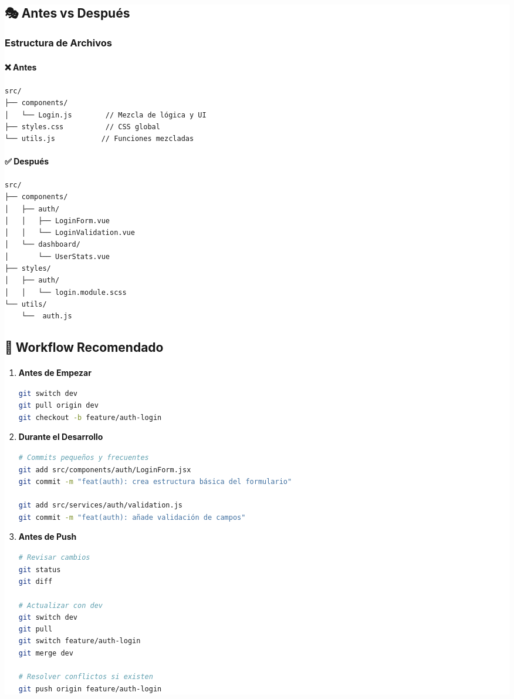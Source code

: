 ## 🎭 Antes vs Después

### Estructura de Archivos

#### ❌ Antes
```
src/
├── components/
│   └── Login.js        // Mezcla de lógica y UI
├── styles.css          // CSS global
└── utils.js           // Funciones mezcladas
```

#### ✅ Después
```
src/
├── components/
│   ├── auth/
│   │   ├── LoginForm.vue
│   │   └── LoginValidation.vue
│   └── dashboard/
│       └── UserStats.vue
├── styles/
│   ├── auth/
│   │   └── login.module.scss
└── utils/
    └──  auth.js
```

## 🚀 Workflow Recomendado

1. **Antes de Empezar**
   ```bash
   git switch dev
   git pull origin dev
   git checkout -b feature/auth-login
   ```

2. **Durante el Desarrollo**
   ```bash
   # Commits pequeños y frecuentes
   git add src/components/auth/LoginForm.jsx
   git commit -m "feat(auth): crea estructura básica del formulario"
   
   git add src/services/auth/validation.js
   git commit -m "feat(auth): añade validación de campos"
   ```

3. **Antes de Push**
   ```bash
   # Revisar cambios
   git status
   git diff
   
   # Actualizar con dev
   git switch dev
   git pull
   git switch feature/auth-login
   git merge dev
   
   # Resolver conflictos si existen
   git push origin feature/auth-login
   ```

